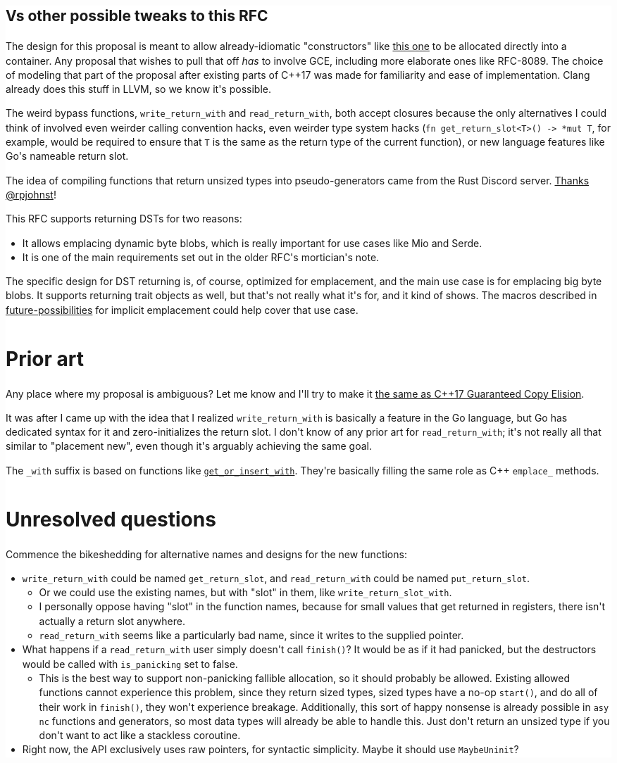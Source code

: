 ## Vs other possible tweaks to this RFC

The design for this proposal is meant to allow already-idiomatic "constructors" like [this one](https://github.com/rust-ammonia/ammonia/blob/a6f0cf7886653ce1a982aab1c522cd44eab1267a/src/lib.rs#L342-L355) to be allocated directly into a container. Any proposal that wishes to pull that off *has* to involve GCE, including more elaborate ones like RFC-8089. The choice of modeling that part of the proposal after existing parts of C++17 was made for familiarity and ease of implementation. Clang already does this stuff in LLVM, so we know it's possible.

The weird bypass functions, `write_return_with` and `read_return_with`, both accept closures because the only alternatives I could think of involved even weirder calling convention hacks, even weirder type system hacks (`fn get_return_slot<T>() -> *mut T`, for example, would be required to ensure that `T` is the same as the return type of the current function), or new language features like Go's nameable return slot.

The idea of compiling functions that return unsized types into pseudo-generators came from the Rust Discord server. [Thanks @rpjohnst](https://discordapp.com/channels/442252698964721669/443151225160990732/550731094027403285)!

This RFC supports returning DSTs for two reasons:

* It allows emplacing dynamic byte blobs, which is really important for use cases like Mio and Serde.
* It is one of the main requirements set out in the older RFC's mortician's note.

The specific design for DST returning is, of course, optimized for emplacement, and the main use case is for emplacing big byte blobs. It supports returning trait objects as well, but that's not really what it's for, and it kind of shows. The macros described in [future-possibilities] for implicit emplacement could help cover that use case.

# Prior art
[prior-art]: #prior-art

Any place where my proposal is ambiguous? Let me know and I'll try to make it [the same as C++17 Guaranteed Copy Elision](https://jonasdevlieghere.com/guaranteed-copy-elision/).

It was after I came up with the idea that I realized `write_return_with` is basically a feature in the Go language, but Go has dedicated syntax for it and zero-initializes the return slot. I don't know of any prior art for `read_return_with`; it's not really all that similar to "placement new", even though it's arguably achieving the same goal.

The `_with` suffix is based on functions like [`get_or_insert_with`](https://doc.rust-lang.org/stable/std/option/enum.Option.html#method.get_or_insert_with). They're basically filling the same role as C++ `emplace_` methods.

# Unresolved questions
[unresolved-questions]: #Unresolved-questions

Commence the bikeshedding for alternative names and designs for the new functions:

* `write_return_with` could be named `get_return_slot`, and `read_return_with` could be named `put_return_slot`.
  * Or we could use the existing names, but with "slot" in them, like `write_return_slot_with`.
  * I personally oppose having "slot" in the function names, because for small values that get returned in registers, there isn't actually a return slot anywhere.
  * `read_return_with` seems like a particularly bad name, since it writes to the supplied pointer.
* What happens if a `read_return_with` user simply doesn't call `finish()`? It would be as if it had panicked, but the destructors would be called with `is_panicking` set to false.
  * This is the best way to support non-panicking fallible allocation, so it should probably be allowed. Existing allowed functions cannot experience this problem, since they return sized types, sized types have a no-op `start()`, and do all of their work in `finish()`, they won't experience breakage. Additionally, this sort of happy nonsense is already possible in `async` functions and generators, so most data types will already be able to handle this. Just don't return an unsized type if you don't want to act like a stackless coroutine.
* Right now, the API exclusively uses raw pointers, for syntactic simplicity. Maybe it should use `MaybeUninit`?

[summary]: #summary
[motivation]: #motivation
[guide-level-explanation]: #guide-level-explanation
[reference-level-explanation]: #reference-level-explanation
[write_return_with]: #write_return_with
[read_return_with]: #read_return_with
[drawbacks]: #drawbacks
[rationale-and-alternatives]: #rationale-and-alternatives
[future-possibilities]: #Future-possibilities
[lints]: #Additional-lints